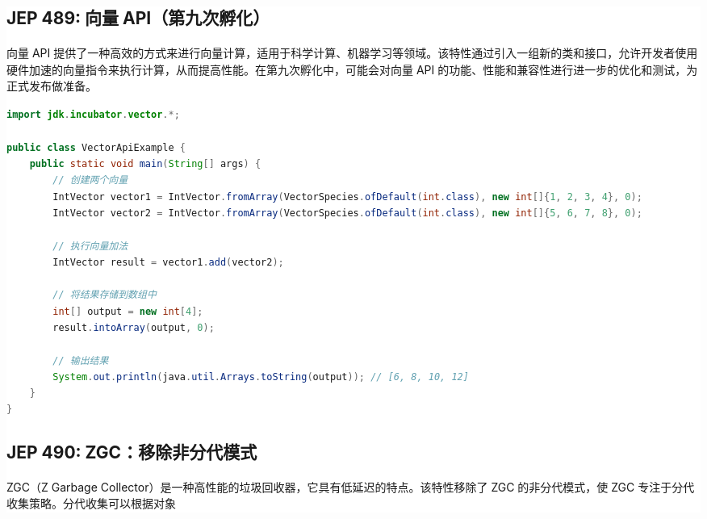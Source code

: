 ## JEP 489: 向量 API（第九次孵化）

向量 API 提供了一种高效的方式来进行向量计算，适用于科学计算、机器学习等领域。该特性通过引入一组新的类和接口，允许开发者使用硬件加速的向量指令来执行计算，从而提高性能。在第九次孵化中，可能会对向量 API 的功能、性能和兼容性进行进一步的优化和测试，为正式发布做准备。

```java
import jdk.incubator.vector.*;

public class VectorApiExample {
    public static void main(String[] args) {
        // 创建两个向量
        IntVector vector1 = IntVector.fromArray(VectorSpecies.ofDefault(int.class), new int[]{1, 2, 3, 4}, 0);
        IntVector vector2 = IntVector.fromArray(VectorSpecies.ofDefault(int.class), new int[]{5, 6, 7, 8}, 0);

        // 执行向量加法
        IntVector result = vector1.add(vector2);

        // 将结果存储到数组中
        int[] output = new int[4];
        result.intoArray(output, 0);

        // 输出结果
        System.out.println(java.util.Arrays.toString(output)); // [6, 8, 10, 12]
    }
}
```

## JEP 490: ZGC：移除非分代模式

ZGC（Z Garbage Collector）是一种高性能的垃圾回收器，它具有低延迟的特点。该特性移除了 ZGC 的非分代模式，使 ZGC 专注于分代收集策略。分代收集可以根据对象
